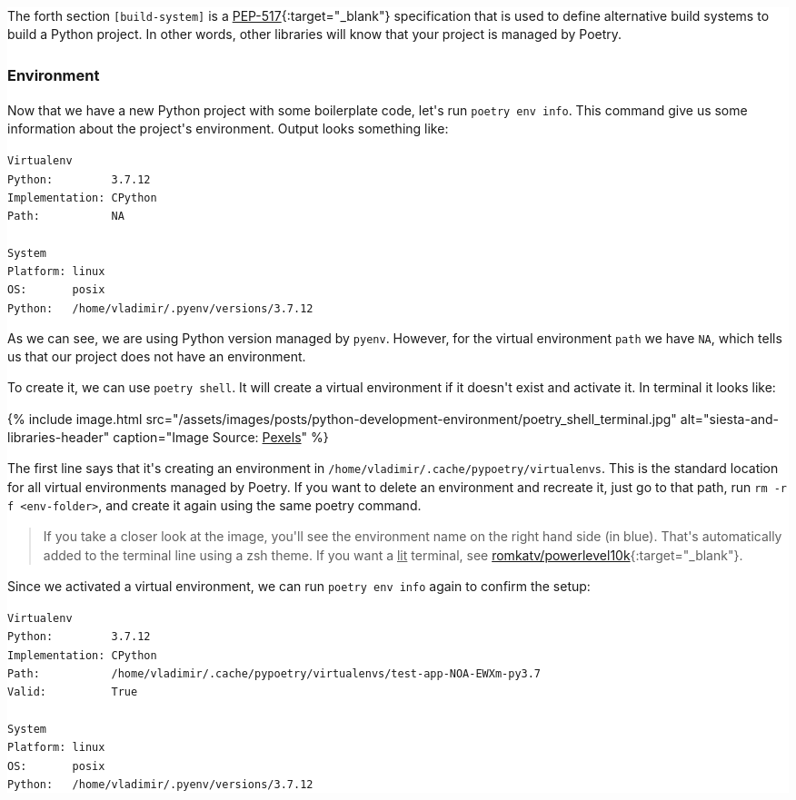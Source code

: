 The forth section `[build-system]` is a 
[PEP-517](https://peps.python.org/pep-0517/){:target="_blank"} 
specification that is used to define alternative build systems to build a 
Python project. In other words, other libraries will know that your project 
is managed by Poetry.

### Environment

Now that we have a new Python project with some boilerplate code, let's run 
`poetry env info`. This command give us some information about the project's 
environment. Output looks something like:

```text
Virtualenv
Python:         3.7.12
Implementation: CPython
Path:           NA

System
Platform: linux
OS:       posix
Python:   /home/vladimir/.pyenv/versions/3.7.12
```

As we can see, we are using Python version managed by `pyenv`. However, for 
the virtual environment `path` we have `NA`, which tells us that our project does 
not have an environment.

To create it, we can use `poetry shell`. It will create a virtual environment if 
it doesn't exist and activate it. In terminal it looks like:

{% include image.html
    src="/assets/images/posts/python-development-environment/poetry_shell_terminal.jpg"
    alt="siesta-and-libraries-header"
    caption="Image Source: <a href='https://www.pexels.com/' target='_blank'>Pexels</a>"
%}

The first line says that it's creating an environment in 
`/home/vladimir/.cache/pypoetry/virtualenvs`. This is the standard location for 
all virtual environments managed by Poetry. If you want to delete 
an environment and recreate it, just go to that path, run `rm -rf <env-folder>`, 
and create it again using the same poetry command.

> If you take a closer look at the image, you'll see the environment 
> name on the right hand side (in blue). That's automatically added to the 
> terminal line using a zsh theme. If you want a <u>lit</u> terminal, see 
> [romkatv/powerlevel10k](https://github.com/romkatv/powerlevel10k){:target="_blank"}.

Since we activated a virtual environment, we can run `poetry env info` again 
to confirm the setup:

```
Virtualenv
Python:         3.7.12
Implementation: CPython
Path:           /home/vladimir/.cache/pypoetry/virtualenvs/test-app-NOA-EWXm-py3.7
Valid:          True

System
Platform: linux
OS:       posix
Python:   /home/vladimir/.pyenv/versions/3.7.12
```
